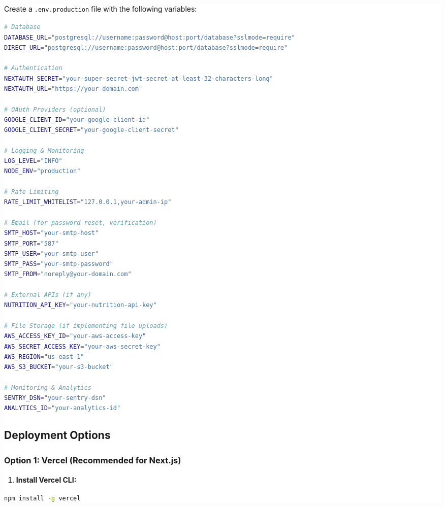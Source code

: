 Create a `.env.production` file with the following variables:

```bash
# Database
DATABASE_URL="postgresql://username:password@host:port/database?sslmode=require"
DIRECT_URL="postgresql://username:password@host:port/database?sslmode=require"

# Authentication
NEXTAUTH_SECRET="your-super-secret-jwt-secret-at-least-32-characters-long"
NEXTAUTH_URL="https://your-domain.com"

# OAuth Providers (optional)
GOOGLE_CLIENT_ID="your-google-client-id"
GOOGLE_CLIENT_SECRET="your-google-client-secret"

# Logging & Monitoring
LOG_LEVEL="INFO"
NODE_ENV="production"

# Rate Limiting
RATE_LIMIT_WHITELIST="127.0.0.1,your-admin-ip"

# Email (for password reset, verification)
SMTP_HOST="your-smtp-host"
SMTP_PORT="587"
SMTP_USER="your-smtp-user"
SMTP_PASS="your-smtp-password"
SMTP_FROM="noreply@your-domain.com"

# External APIs (if any)
NUTRITION_API_KEY="your-nutrition-api-key"

# File Storage (if implementing file uploads)
AWS_ACCESS_KEY_ID="your-aws-access-key"
AWS_SECRET_ACCESS_KEY="your-aws-secret-key"
AWS_REGION="us-east-1"
AWS_S3_BUCKET="your-s3-bucket"

# Monitoring & Analytics
SENTRY_DSN="your-sentry-dsn"
ANALYTICS_ID="your-analytics-id"
```

## Deployment Options

### Option 1: Vercel (Recommended for Next.js)

1. **Install Vercel CLI:**
```bash
npm install -g vercel
```
